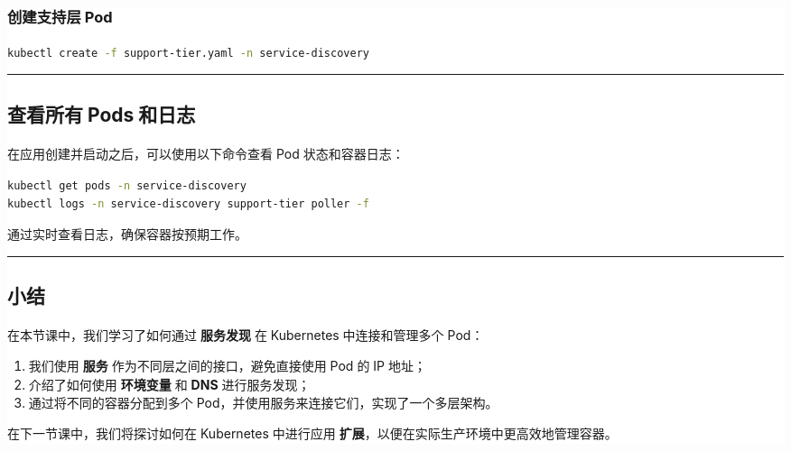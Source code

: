 ```yaml
```

### 创建支持层 Pod

```bash
kubectl create -f support-tier.yaml -n service-discovery
```

---

## 查看所有 Pods 和日志

在应用创建并启动之后，可以使用以下命令查看 Pod 状态和容器日志：

```bash
kubectl get pods -n service-discovery
kubectl logs -n service-discovery support-tier poller -f
```

通过实时查看日志，确保容器按预期工作。

---

## 小结

在本节课中，我们学习了如何通过 **服务发现** 在 Kubernetes 中连接和管理多个 Pod：

1. 我们使用 **服务** 作为不同层之间的接口，避免直接使用 Pod 的 IP 地址；
2. 介绍了如何使用 **环境变量** 和 **DNS** 进行服务发现；
3. 通过将不同的容器分配到多个 Pod，并使用服务来连接它们，实现了一个多层架构。

在下一节课中，我们将探讨如何在 Kubernetes 中进行应用 **扩展**，以便在实际生产环境中更高效地管理容器。
